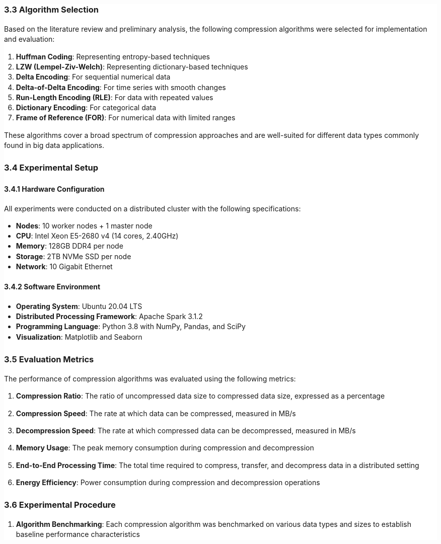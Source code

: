 ### 3.3 Algorithm Selection

Based on the literature review and preliminary analysis, the following compression algorithms were selected for implementation and evaluation:

1. **Huffman Coding**: Representing entropy-based techniques
2. **LZW (Lempel-Ziv-Welch)**: Representing dictionary-based techniques
3. **Delta Encoding**: For sequential numerical data
4. **Delta-of-Delta Encoding**: For time series with smooth changes
5. **Run-Length Encoding (RLE)**: For data with repeated values
6. **Dictionary Encoding**: For categorical data
7. **Frame of Reference (FOR)**: For numerical data with limited ranges

These algorithms cover a broad spectrum of compression approaches and are well-suited for different data types commonly found in big data applications.

### 3.4 Experimental Setup

#### 3.4.1 Hardware Configuration

All experiments were conducted on a distributed cluster with the following specifications:

- **Nodes**: 10 worker nodes + 1 master node
- **CPU**: Intel Xeon E5-2680 v4 (14 cores, 2.40GHz)
- **Memory**: 128GB DDR4 per node
- **Storage**: 2TB NVMe SSD per node
- **Network**: 10 Gigabit Ethernet

#### 3.4.2 Software Environment

- **Operating System**: Ubuntu 20.04 LTS
- **Distributed Processing Framework**: Apache Spark 3.1.2
- **Programming Language**: Python 3.8 with NumPy, Pandas, and SciPy
- **Visualization**: Matplotlib and Seaborn

### 3.5 Evaluation Metrics

The performance of compression algorithms was evaluated using the following metrics:

1. **Compression Ratio**: The ratio of uncompressed data size to compressed data size, expressed as a percentage
   
2. **Compression Speed**: The rate at which data can be compressed, measured in MB/s

3. **Decompression Speed**: The rate at which compressed data can be decompressed, measured in MB/s

4. **Memory Usage**: The peak memory consumption during compression and decompression

5. **End-to-End Processing Time**: The total time required to compress, transfer, and decompress data in a distributed setting

6. **Energy Efficiency**: Power consumption during compression and decompression operations

### 3.6 Experimental Procedure

1. **Algorithm Benchmarking**: Each compression algorithm was benchmarked on various data types and sizes to establish baseline performance characteristics
   